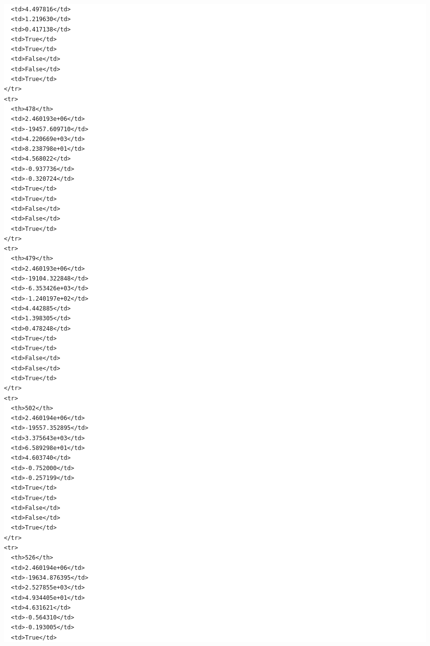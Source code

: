       <td>4.497816</td>
      <td>1.219630</td>
      <td>0.417138</td>
      <td>True</td>
      <td>True</td>
      <td>False</td>
      <td>False</td>
      <td>True</td>
    </tr>
    <tr>
      <th>478</th>
      <td>2.460193e+06</td>
      <td>-19457.609710</td>
      <td>4.220669e+03</td>
      <td>8.238798e+01</td>
      <td>4.568022</td>
      <td>-0.937736</td>
      <td>-0.320724</td>
      <td>True</td>
      <td>True</td>
      <td>False</td>
      <td>False</td>
      <td>True</td>
    </tr>
    <tr>
      <th>479</th>
      <td>2.460193e+06</td>
      <td>-19104.322848</td>
      <td>-6.353426e+03</td>
      <td>-1.240197e+02</td>
      <td>4.442885</td>
      <td>1.398305</td>
      <td>0.478248</td>
      <td>True</td>
      <td>True</td>
      <td>False</td>
      <td>False</td>
      <td>True</td>
    </tr>
    <tr>
      <th>502</th>
      <td>2.460194e+06</td>
      <td>-19557.352895</td>
      <td>3.375643e+03</td>
      <td>6.589298e+01</td>
      <td>4.603740</td>
      <td>-0.752000</td>
      <td>-0.257199</td>
      <td>True</td>
      <td>True</td>
      <td>False</td>
      <td>False</td>
      <td>True</td>
    </tr>
    <tr>
      <th>526</th>
      <td>2.460194e+06</td>
      <td>-19634.876395</td>
      <td>2.527855e+03</td>
      <td>4.934405e+01</td>
      <td>4.631621</td>
      <td>-0.564310</td>
      <td>-0.193005</td>
      <td>True</td>